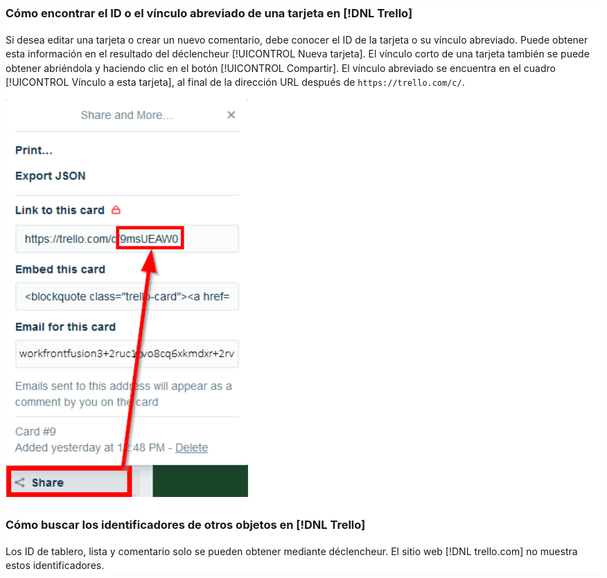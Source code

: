 ### Cómo encontrar el ID o el vínculo abreviado de una tarjeta en [!DNL Trello]

Si desea editar una tarjeta o crear un nuevo comentario, debe conocer el ID de la tarjeta o su vínculo abreviado. Puede obtener esta información en el resultado del déclencheur [!UICONTROL Nueva tarjeta]. El vínculo corto de una tarjeta también se puede obtener abriéndola y haciendo clic en el botón [!UICONTROL Compartir]. El vínculo abreviado se encuentra en el cuadro [!UICONTROL Vínculo a esta tarjeta], al final de la dirección URL después de `https://trello.com/c/`.

![](assets/share-and-more-350x575.png)

### Cómo buscar los identificadores de otros objetos en [!DNL Trello]

Los ID de tablero, lista y comentario solo se pueden obtener mediante déclencheur. El sitio web [!DNL trello.com] no muestra estos identificadores.
